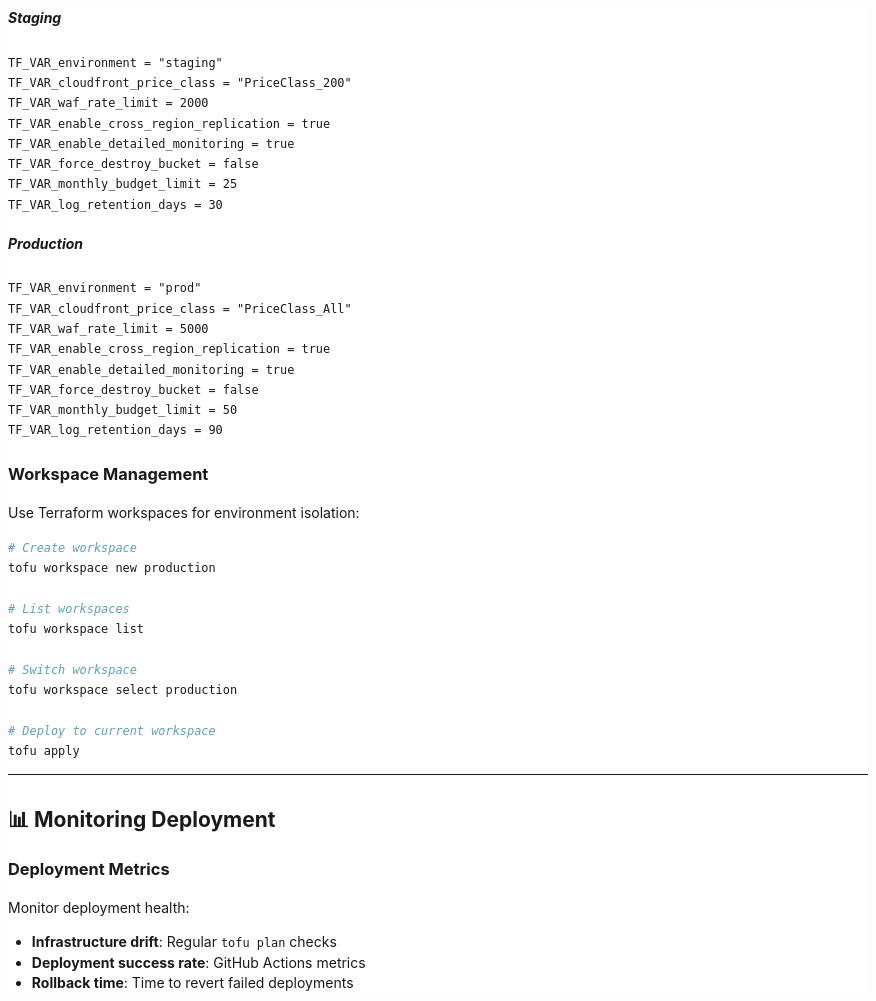 ##### Staging
```hcl
TF_VAR_environment = "staging"
TF_VAR_cloudfront_price_class = "PriceClass_200"
TF_VAR_waf_rate_limit = 2000
TF_VAR_enable_cross_region_replication = true
TF_VAR_enable_detailed_monitoring = true
TF_VAR_force_destroy_bucket = false
TF_VAR_monthly_budget_limit = 25
TF_VAR_log_retention_days = 30
```

##### Production
```hcl
TF_VAR_environment = "prod"
TF_VAR_cloudfront_price_class = "PriceClass_All"
TF_VAR_waf_rate_limit = 5000
TF_VAR_enable_cross_region_replication = true
TF_VAR_enable_detailed_monitoring = true
TF_VAR_force_destroy_bucket = false
TF_VAR_monthly_budget_limit = 50
TF_VAR_log_retention_days = 90
```

### Workspace Management

Use Terraform workspaces for environment isolation:

```bash
# Create workspace
tofu workspace new production

# List workspaces
tofu workspace list

# Switch workspace
tofu workspace select production

# Deploy to current workspace
tofu apply
```

---

## 📊 Monitoring Deployment

### Deployment Metrics

Monitor deployment health:
- **Infrastructure drift**: Regular `tofu plan` checks
- **Deployment success rate**: GitHub Actions metrics
- **Rollback time**: Time to revert failed deployments
